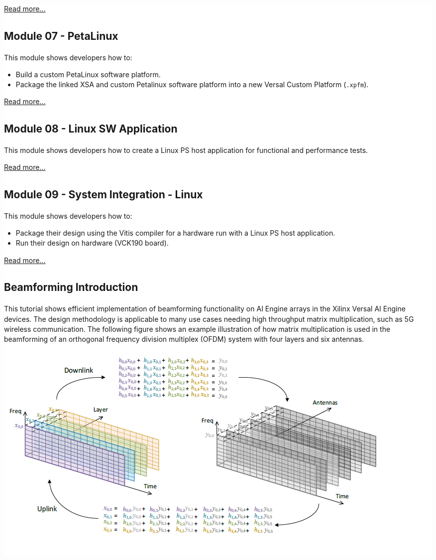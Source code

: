 [Read more...](Module_06_Running_the_Baremetal_System)

## Module 07 - PetaLinux

This module shows developers how to:

  * Build a custom PetaLinux software platform.
  * Package the linked XSA and custom Petalinux software platform into a new Versal Custom Platform (``.xpfm``).   

[Read more...](Module_07_Petalinux)

## Module 08 - Linux SW Application

This module shows developers how to create a Linux PS host application for functional and performance tests.

[Read more...](Module_08_Linux_SW_Application)

## Module 09 - System Integration - Linux

This module shows developers how to:

* Package their design using the Vitis compiler for a hardware run with a Linux PS host application.
* Run their design on hardware (VCK190 board).

[Read more...](Module_09_Running_the_Linux_System)

## Beamforming Introduction

This tutorial shows efficient implementation of beamforming functionality on AI Engine arrays in the Xilinx Versal AI Engine devices. The design methodology is applicable to many use cases needing high throughput matrix multiplication, such as 5G wireless communication. The following figure shows an example illustration of how matrix multiplication is used in the beamforming of an orthogonal frequency division multiplex (OFDM) system with four layers and six antennas.

![Beamforming General Image](images/Beamforming_introduction.png)
